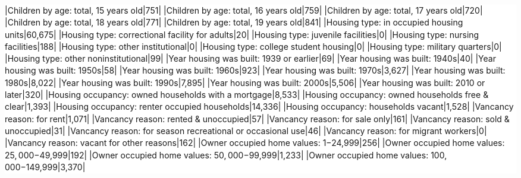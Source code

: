 |Children by age: total, 15 years old|751|
|Children by age: total, 16 years old|759|
|Children by age: total, 17 years old|720|
|Children by age: total, 18 years old|771|
|Children by age: total, 19 years old|841|
|Housing type: in occupied housing units|60,675|
|Housing type: correctional facility for adults|20|
|Housing type: juvenile facilities|0|
|Housing type: nursing facilities|188|
|Housing type: other institutional|0|
|Housing type: college student housing|0|
|Housing type: military quarters|0|
|Housing type: other noninstitutional|99|
|Year housing was built: 1939 or earlier|69|
|Year housing was built: 1940s|40|
|Year housing was built: 1950s|58|
|Year housing was built: 1960s|923|
|Year housing was built: 1970s|3,627|
|Year housing was built: 1980s|8,022|
|Year housing was built: 1990s|7,895|
|Year housing was built: 2000s|5,506|
|Year housing was built: 2010 or later|320|
|Housing occupancy: owned households with a mortgage|8,533|
|Housing occupancy: owned households free & clear|1,393|
|Housing occupancy: renter occupied households|14,336|
|Housing occupancy: households vacant|1,528|
|Vancancy reason: for rent|1,071|
|Vancancy reason: rented & unoccupied|57|
|Vancancy reason: for sale only|161|
|Vancancy reason: sold & unoccupied|31|
|Vancancy reason: for season recreational or occasional use|46|
|Vancancy reason: for migrant workers|0|
|Vancancy reason: vacant for other reasons|162|
|Owner occupied home values: $1-$24,999|256|
|Owner occupied home values: $25,000-$49,999|192|
|Owner occupied home values: $50,000-$99,999|1,233|
|Owner occupied home values: $100,000-$149,999|3,370|